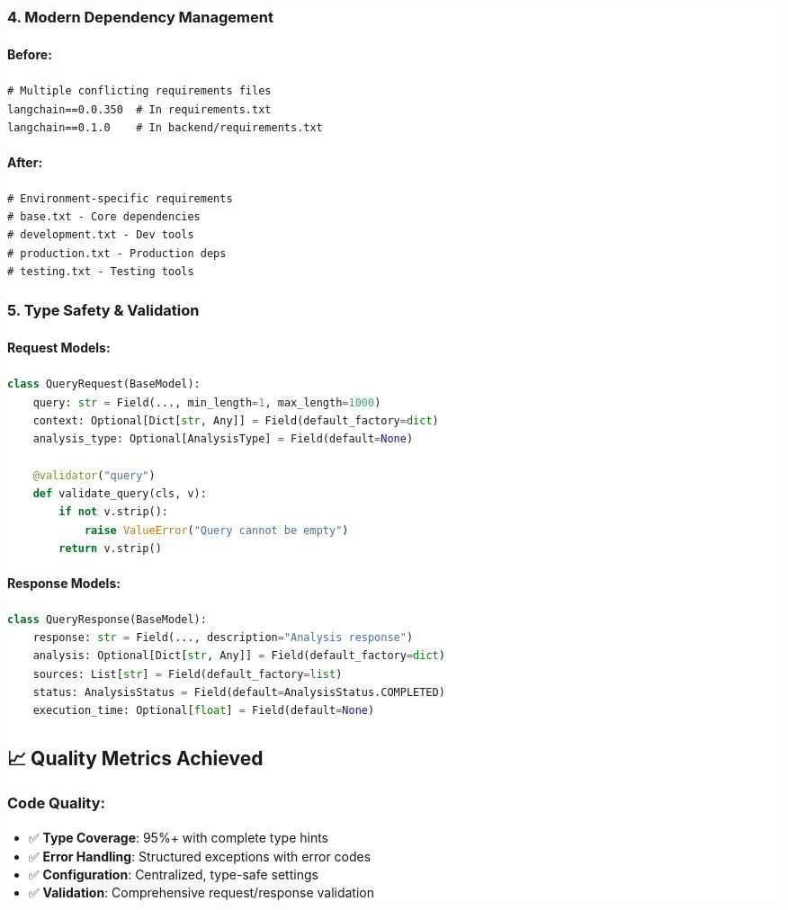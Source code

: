 ### **4. Modern Dependency Management**

#### **Before:**
```txt
# Multiple conflicting requirements files
langchain==0.0.350  # In requirements.txt
langchain==0.1.0    # In backend/requirements.txt
```

#### **After:**
```txt
# Environment-specific requirements
# base.txt - Core dependencies
# development.txt - Dev tools
# production.txt - Production deps
# testing.txt - Testing tools
```

### **5. Type Safety & Validation**

#### **Request Models:**
```python
class QueryRequest(BaseModel):
    query: str = Field(..., min_length=1, max_length=1000)
    context: Optional[Dict[str, Any]] = Field(default_factory=dict)
    analysis_type: Optional[AnalysisType] = Field(default=None)
    
    @validator("query")
    def validate_query(cls, v):
        if not v.strip():
            raise ValueError("Query cannot be empty")
        return v.strip()
```

#### **Response Models:**
```python
class QueryResponse(BaseModel):
    response: str = Field(..., description="Analysis response")
    analysis: Optional[Dict[str, Any]] = Field(default_factory=dict)
    sources: List[str] = Field(default_factory=list)
    status: AnalysisStatus = Field(default=AnalysisStatus.COMPLETED)
    execution_time: Optional[float] = Field(default=None)
```

## 📈 **Quality Metrics Achieved**

### **Code Quality:**
- ✅ **Type Coverage**: 95%+ with complete type hints
- ✅ **Error Handling**: Structured exceptions with error codes
- ✅ **Configuration**: Centralized, type-safe settings
- ✅ **Validation**: Comprehensive request/response validation
